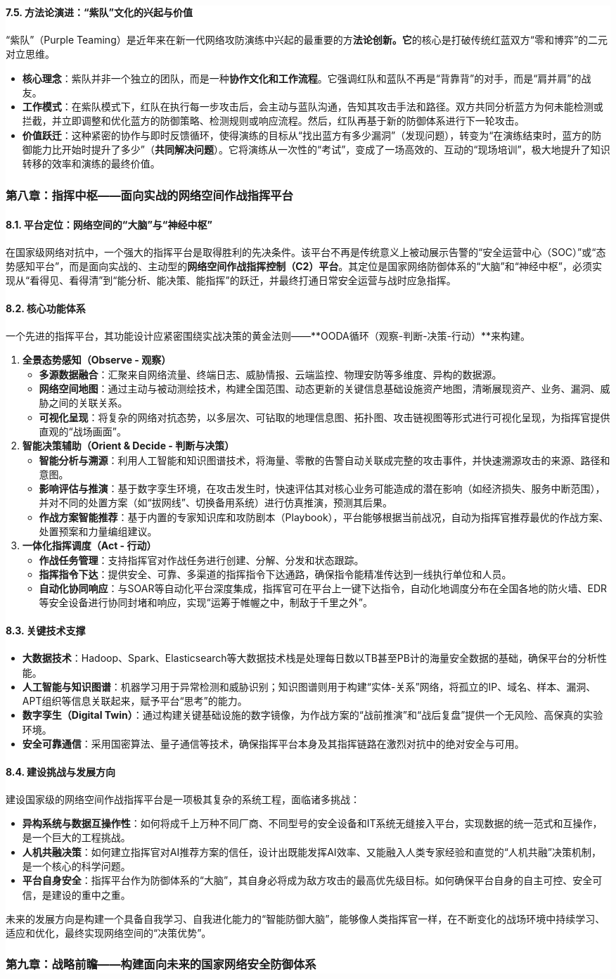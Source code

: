 #### **7.5. 方法论演进：“紫队”文化的兴起与价值**

“紫队”（Purple Teaming）是近年来在新一代网络攻防演练中兴起的最重要的方**法论创新。它**的核心是打破传统红蓝双方“零和博弈”的二元对立思维。

*   **核心理念**：紫队并非一个独立的团队，而是一种**协作文化和工作流程**。它强调红队和蓝队不再是“背靠背”的对手，而是“肩并肩”的战友。
*   **工作模式**：在紫队模式下，红队在执行每一步攻击后，会主动与蓝队沟通，告知其攻击手法和路径。双方共同分析蓝方为何未能检测或拦截，并立即调整和优化蓝方的防御策略、检测规则或响应流程。然后，红队再基于新的防御体系进行下一轮攻击。
*   **价值跃迁**：这种紧密的协作与即时反馈循环，使得演练的目标从“找出蓝方有多少漏洞”（发现问题），转变为“在演练结束时，蓝方的防御能力比开始时提升了多少”（**共同解决问题**）。它将演练从一次性的“考试”，变成了一场高效的、互动的“现场培训”，极大地提升了知识转移的效率和演练的最终价值。

### **第八章：指挥中枢——面向实战的网络空间作战指挥平台**

#### **8.1. 平台定位：网络空间的“大脑”与“神经中枢”**

在国家级网络对抗中，一个强大的指挥平台是取得胜利的先决条件。该平台不再是传统意义上被动展示告警的“安全运营中心（SOC）”或“态势感知平台”，而是面向实战的、主动型的**网络空间作战指挥控制（C2）平台**。其定位是国家网络防御体系的“大脑”和“神经中枢”，必须实现从“看得见、看得清”到“能分析、能决策、能指挥”的跃迁，并最终打通日常安全运营与战时应急指挥。

#### **8.2. 核心功能体系**

一个先进的指挥平台，其功能设计应紧密围绕实战决策的黄金法则——**OODA循环（观察-判断-决策-行动）**来构建。

1.  **全景态势感知（Observe - 观察）**
    *   **多源数据融合**：汇聚来自网络流量、终端日志、威胁情报、云端监控、物理安防等多维度、异构的数据源。
    *   **网络空间地图**：通过主动与被动测绘技术，构建全国范围、动态更新的关键信息基础设施资产地图，清晰展现资产、业务、漏洞、威胁之间的关联关系。
    *   **可视化呈现**：将复杂的网络对抗态势，以多层次、可钻取的地理信息图、拓扑图、攻击链视图等形式进行可视化呈现，为指挥官提供直观的“战场画面”。
2.  **智能决策辅助（Orient & Decide - 判断与决策）**
    *   **智能分析与溯源**：利用人工智能和知识图谱技术，将海量、零散的告警自动关联成完整的攻击事件，并快速溯源攻击的来源、路径和意图。
    *   **影响评估与推演**：基于数字孪生环境，在攻击发生时，快速评估其对核心业务可能造成的潜在影响（如经济损失、服务中断范围），并对不同的处置方案（如“拔网线”、切换备用系统）进行仿真推演，预测其后果。
    *   **作战方案智能推荐**：基于内置的专家知识库和攻防剧本（Playbook），平台能够根据当前战况，自动为指挥官推荐最优的作战方案、处置预案和力量编组建议。
3.  **一体化指挥调度（Act - 行动）**
    *   **作战任务管理**：支持指挥官对作战任务进行创建、分解、分发和状态跟踪。
    *   **指挥指令下达**：提供安全、可靠、多渠道的指挥指令下达通路，确保指令能精准传达到一线执行单位和人员。
    *   **自动化协同响应**：与SOAR等自动化平台深度集成，指挥官可在平台上一键下达指令，自动化地调度分布在全国各地的防火墙、EDR等安全设备进行协同封堵和响应，实现“运筹于帷幄之中，制敌于千里之外”。

#### **8.3. 关键技术支撑**

*   **大数据技术**：Hadoop、Spark、Elasticsearch等大数据技术栈是处理每日数以TB甚至PB计的海量安全数据的基础，确保平台的分析性能。
*   **人工智能与知识图谱**：机器学习用于异常检测和威胁识别；知识图谱则用于构建“实体-关系”网络，将孤立的IP、域名、样本、漏洞、APT组织等信息关联起来，赋予平台“思考”的能力。
*   **数字孪生（Digital Twin）**：通过构建关键基础设施的数字镜像，为作战方案的“战前推演”和“战后复盘”提供一个无风险、高保真的实验环境。
*   **安全可靠通信**：采用国密算法、量子通信等技术，确保指挥平台本身及其指挥链路在激烈对抗中的绝对安全与可用。

#### **8.4. 建设挑战与发展方向**

建设国家级的网络空间作战指挥平台是一项极其复杂的系统工程，面临诸多挑战：
*   **异构系统与数据互操作性**：如何将成千上万种不同厂商、不同型号的安全设备和IT系统无缝接入平台，实现数据的统一范式和互操作，是一个巨大的工程挑战。
*   **人机共融决策**：如何建立指挥官对AI推荐方案的信任，设计出既能发挥AI效率、又能融入人类专家经验和直觉的“人机共融”决策机制，是一个核心的科学问题。
*   **平台自身安全**：指挥平台作为防御体系的“大脑”，其自身必将成为敌方攻击的最高优先级目标。如何确保平台自身的自主可控、安全可信，是建设的重中之重。

未来的发展方向是构建一个具备自我学习、自我进化能力的“智能防御大脑”，能够像人类指挥官一样，在不断变化的战场环境中持续学习、适应和优化，最终实现网络空间的“决策优势”。

### **第九章：战略前瞻——构建面向未来的国家网络安全防御体系**
